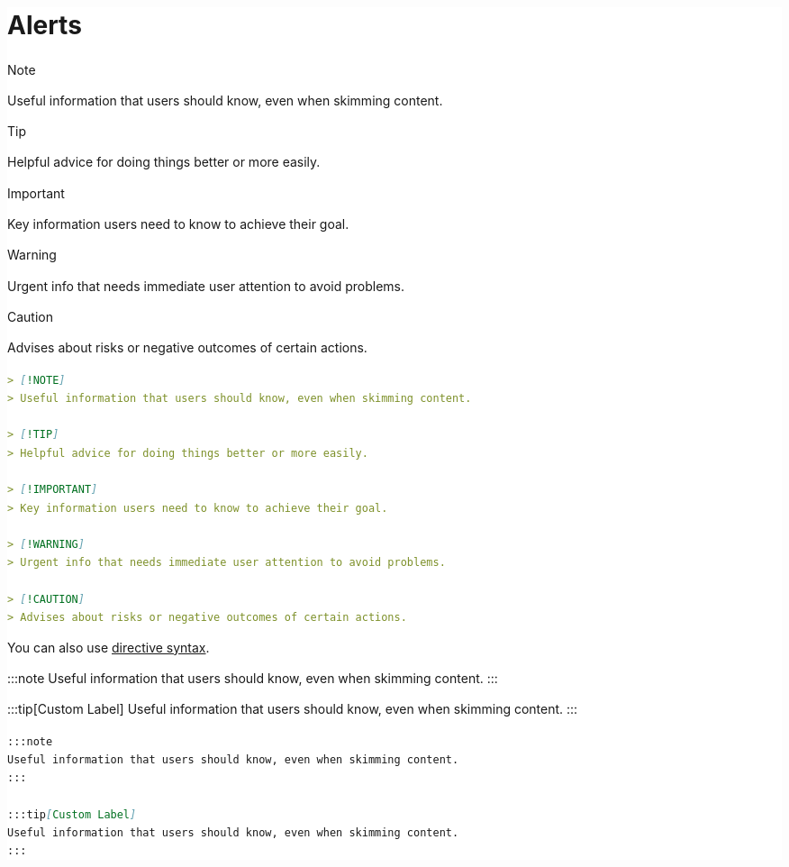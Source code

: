 # Alerts

> [!NOTE]
> Useful information that users should know, even when skimming content.

> [!TIP]
> Helpful advice for doing things better or more easily.

> [!IMPORTANT]
> Key information users need to know to achieve their goal.

> [!WARNING]
> Urgent info that needs immediate user attention to avoid problems.

> [!CAUTION]
> Advises about risks or negative outcomes of certain actions.


```markdown
> [!NOTE]
> Useful information that users should know, even when skimming content.

> [!TIP]
> Helpful advice for doing things better or more easily.

> [!IMPORTANT]
> Key information users need to know to achieve their goal.

> [!WARNING]
> Urgent info that needs immediate user attention to avoid problems.

> [!CAUTION]
> Advises about risks or negative outcomes of certain actions.
```

You can also use [directive syntax](https://talk.commonmark.org/t/generic-directives-plugins-syntax/444).

:::note
Useful information that users should know, even when skimming content.
:::

:::tip[Custom Label]
Useful information that users should know, even when skimming content.
:::

```markdown
:::note
Useful information that users should know, even when skimming content.
:::

:::tip[Custom Label]
Useful information that users should know, even when skimming content.
:::
```


[^1]: My reference.
[^2]: To add line breaks within a footnote, prefix new lines with 2 spaces.
[^1]: My reference.
[^2]: To add line breaks within a footnote, prefix new lines with 2 spaces.